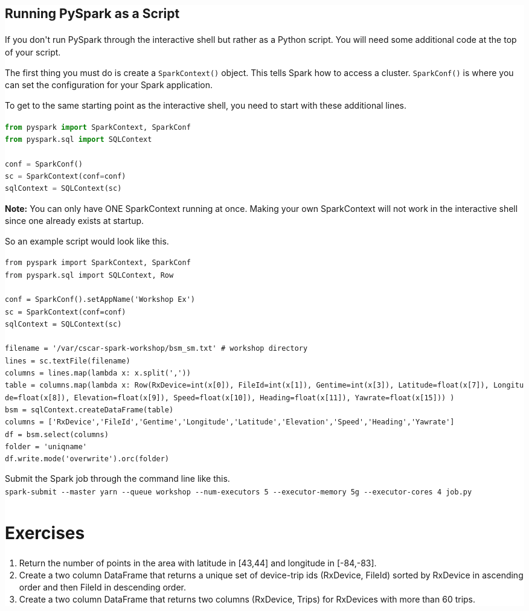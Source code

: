 ## Running PySpark as a Script
If you don't run PySpark through the interactive shell but rather as a Python script. You will need some additional code at the top of your script. 

The first thing you must do is create a `SparkContext()` object. This tells Spark how to access a cluster. `SparkConf()` is where you can set the configuration for your Spark application.

To get to the same starting point as the interactive shell, you need to start with these additional lines.
```python
from pyspark import SparkContext, SparkConf
from pyspark.sql import SQLContext

conf = SparkConf()
sc = SparkContext(conf=conf)
sqlContext = SQLContext(sc)
```
**Note:** You can only have ONE SparkContext running at once. Making your own SparkContext will not work in the interactive shell since one already exists at startup.

So an example script would look like this.
```
from pyspark import SparkContext, SparkConf
from pyspark.sql import SQLContext, Row

conf = SparkConf().setAppName('Workshop Ex')
sc = SparkContext(conf=conf)
sqlContext = SQLContext(sc)

filename = '/var/cscar-spark-workshop/bsm_sm.txt' # workshop directory
lines = sc.textFile(filename)
columns = lines.map(lambda x: x.split(','))
table = columns.map(lambda x: Row(RxDevice=int(x[0]), FileId=int(x[1]), Gentime=int(x[3]), Latitude=float(x[7]), Longitude=float(x[8]), Elevation=float(x[9]), Speed=float(x[10]), Heading=float(x[11]), Yawrate=float(x[15])) )
bsm = sqlContext.createDataFrame(table)
columns = ['RxDevice','FileId','Gentime','Longitude','Latitude','Elevation','Speed','Heading','Yawrate']
df = bsm.select(columns)
folder = 'uniqname'
df.write.mode('overwrite').orc(folder)
```
Submit the Spark job through the command line like this.  
`spark-submit --master yarn --queue workshop --num-executors 5 --executor-memory 5g --executor-cores 4 job.py`

# Exercises
1. Return the number of points in the area with latitude in [43,44] and longitude in [-84,-83].
2. Create a two column DataFrame that returns a unique set of device-trip ids (RxDevice, FileId) sorted by RxDevice in ascending order and then FileId in descending order.
3. Create a two column DataFrame that returns two columns (RxDevice, Trips) for RxDevices with more than 60 trips.
